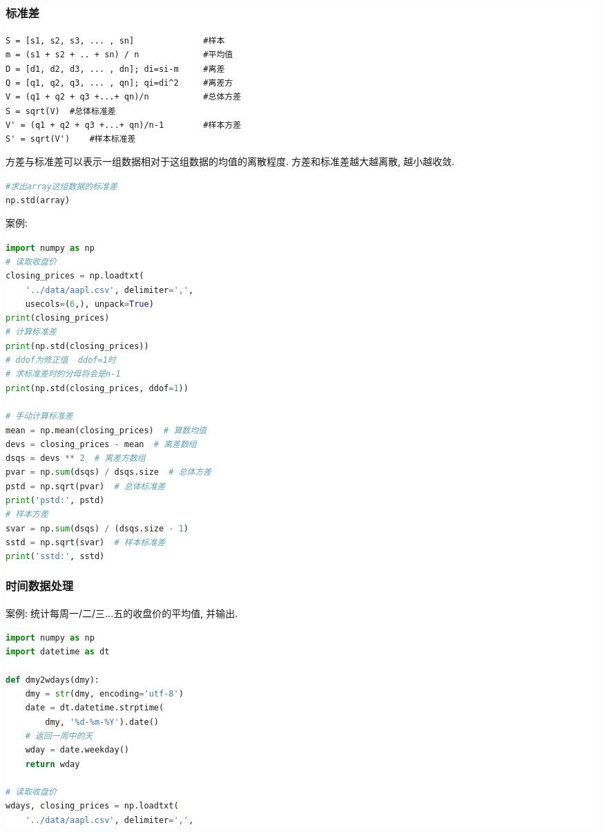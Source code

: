 ### 标准差

```
S = [s1, s2, s3, ... , sn]				#样本
m = (s1 + s2 + .. + sn) / n 			#平均值
D = [d1, d2, d3, ... , dn]; di=si-m  	#离差
Q = [q1, q2, q3, ... , qn]; qi=di^2  	#离差方
V = (q1 + q2 + q3 +...+ qn)/n			#总体方差
S = sqrt(V)	 #总体标准差
V' = (q1 + q2 + q3 +...+ qn)/n-1		#样本方差
S' = sqrt(V')	 #样本标准差
```

方差与标准差可以表示一组数据相对于这组数据的均值的离散程度. 方差和标准差越大越离散, 越小越收敛.

```python
#求出array这组数据的标准差
np.std(array)
```

案例:

```python
import numpy as np
# 读取收盘价
closing_prices = np.loadtxt(
    '../data/aapl.csv', delimiter=',',
    usecols=(6,), unpack=True)
print(closing_prices)
# 计算标准差
print(np.std(closing_prices))
# ddof为修正值  ddof=1时
# 求标准差时的分母将会是n-1
print(np.std(closing_prices, ddof=1))

# 手动计算标准差
mean = np.mean(closing_prices)  # 算数均值
devs = closing_prices - mean  # 离差数组
dsqs = devs ** 2  # 离差方数组
pvar = np.sum(dsqs) / dsqs.size  # 总体方差
pstd = np.sqrt(pvar)  # 总体标准差
print('pstd:', pstd)
# 样本方差
svar = np.sum(dsqs) / (dsqs.size - 1)
sstd = np.sqrt(svar)  # 样本标准差
print('sstd:', sstd)
```

### 时间数据处理

案例: 统计每周一/二/三...五的收盘价的平均值, 并输出.

```python
import numpy as np
import datetime as dt

def dmy2wdays(dmy):
    dmy = str(dmy, encoding='utf-8')
    date = dt.datetime.strptime(
        dmy, '%d-%m-%Y').date()
    # 返回一周中的天
    wday = date.weekday()
    return wday

# 读取收盘价
wdays, closing_prices = np.loadtxt(
    '../data/aapl.csv', delimiter=',',
```